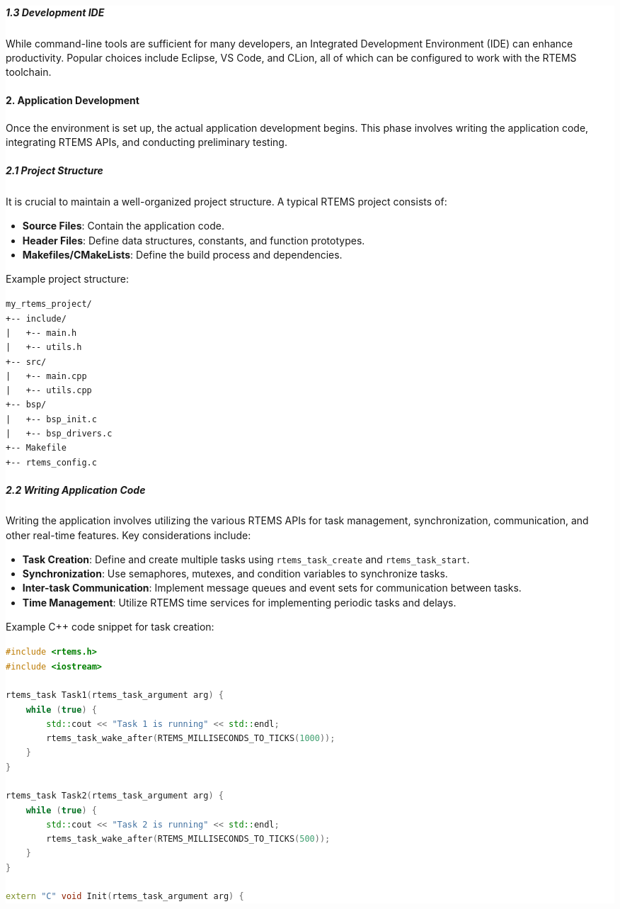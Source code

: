 ##### 1.3 Development IDE

While command-line tools are sufficient for many developers, an Integrated Development Environment (IDE) can enhance productivity. Popular choices include Eclipse, VS Code, and CLion, all of which can be configured to work with the RTEMS toolchain.

#### 2. Application Development

Once the environment is set up, the actual application development begins. This phase involves writing the application code, integrating RTEMS APIs, and conducting preliminary testing.

##### 2.1 Project Structure

It is crucial to maintain a well-organized project structure. A typical RTEMS project consists of:

- **Source Files**: Contain the application code.
- **Header Files**: Define data structures, constants, and function prototypes.
- **Makefiles/CMakeLists**: Define the build process and dependencies.

Example project structure:

```
my_rtems_project/
+-- include/
|   +-- main.h
|   +-- utils.h
+-- src/
|   +-- main.cpp
|   +-- utils.cpp
+-- bsp/
|   +-- bsp_init.c
|   +-- bsp_drivers.c
+-- Makefile
+-- rtems_config.c
```

##### 2.2 Writing Application Code

Writing the application involves utilizing the various RTEMS APIs for task management, synchronization, communication, and other real-time features. Key considerations include:

- **Task Creation**: Define and create multiple tasks using `rtems_task_create` and `rtems_task_start`.
- **Synchronization**: Use semaphores, mutexes, and condition variables to synchronize tasks.
- **Inter-task Communication**: Implement message queues and event sets for communication between tasks.
- **Time Management**: Utilize RTEMS time services for implementing periodic tasks and delays.

Example C++ code snippet for task creation:

```cpp
#include <rtems.h>
#include <iostream>

rtems_task Task1(rtems_task_argument arg) {
    while (true) {
        std::cout << "Task 1 is running" << std::endl;
        rtems_task_wake_after(RTEMS_MILLISECONDS_TO_TICKS(1000));
    }
}

rtems_task Task2(rtems_task_argument arg) {
    while (true) {
        std::cout << "Task 2 is running" << std::endl;
        rtems_task_wake_after(RTEMS_MILLISECONDS_TO_TICKS(500));
    }
}

extern "C" void Init(rtems_task_argument arg) {
```